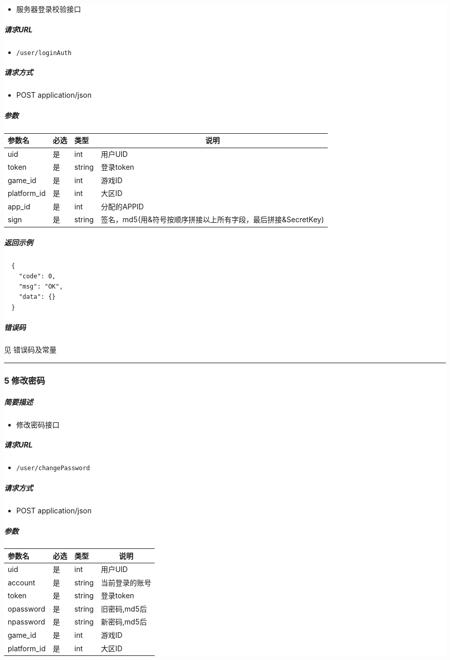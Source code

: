 - 服务器登录校验接口

##### 请求URL
- ` /user/loginAuth `

##### 请求方式
- POST application/json

##### 参数

|参数名|必选|类型|说明|
|:----    |:---|:----- |-----   |
|uid |是  |int |用户UID     |
|token |是  |string |登录token     |
|game_id     |是  |int | 游戏ID    |
|platform_id     |是  |int | 大区ID    |
|app_id     |是  |int | 分配的APPID    |
|sign     |是  |string | 签名，md5(用&符号按顺序拼接以上所有字段，最后拼接&SecretKey)    |

##### 返回示例

``` 
  {
    "code": 0,
    "msg": "OK",
    "data": {}
  }
```

##### 错误码
见 错误码及常量
<hr>





### 5 修改密码
##### 简要描述

- 修改密码接口

##### 请求URL
- ` /user/changePassword `

##### 请求方式
- POST application/json

##### 参数

|参数名|必选|类型|说明|
|:----    |:---|:----- |-----   |
|uid |是  |int |用户UID     |
|account |是  |string |当前登录的账号     |
|token |是  |string |登录token     |
|opassword |是  |string |旧密码,md5后     |
|npassword |是  |string |新密码,md5后     |
|game_id     |是  |int | 游戏ID    |
|platform_id     |是  |int | 大区ID    |